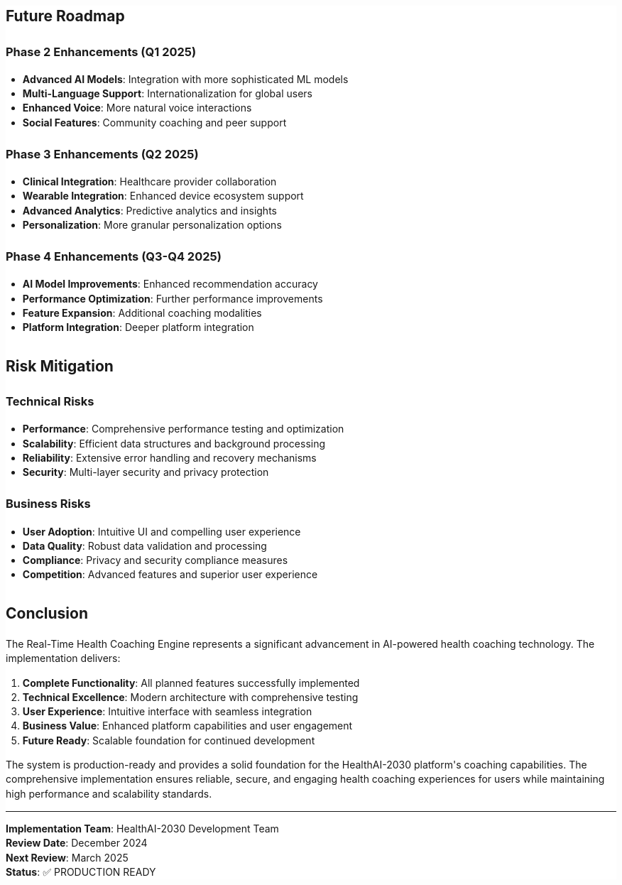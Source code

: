 ## Future Roadmap

### Phase 2 Enhancements (Q1 2025)
- **Advanced AI Models**: Integration with more sophisticated ML models
- **Multi-Language Support**: Internationalization for global users
- **Enhanced Voice**: More natural voice interactions
- **Social Features**: Community coaching and peer support

### Phase 3 Enhancements (Q2 2025)
- **Clinical Integration**: Healthcare provider collaboration
- **Wearable Integration**: Enhanced device ecosystem support
- **Advanced Analytics**: Predictive analytics and insights
- **Personalization**: More granular personalization options

### Phase 4 Enhancements (Q3-Q4 2025)
- **AI Model Improvements**: Enhanced recommendation accuracy
- **Performance Optimization**: Further performance improvements
- **Feature Expansion**: Additional coaching modalities
- **Platform Integration**: Deeper platform integration

## Risk Mitigation

### Technical Risks
- **Performance**: Comprehensive performance testing and optimization
- **Scalability**: Efficient data structures and background processing
- **Reliability**: Extensive error handling and recovery mechanisms
- **Security**: Multi-layer security and privacy protection

### Business Risks
- **User Adoption**: Intuitive UI and compelling user experience
- **Data Quality**: Robust data validation and processing
- **Compliance**: Privacy and security compliance measures
- **Competition**: Advanced features and superior user experience

## Conclusion

The Real-Time Health Coaching Engine represents a significant advancement in AI-powered health coaching technology. The implementation delivers:

1. **Complete Functionality**: All planned features successfully implemented
2. **Technical Excellence**: Modern architecture with comprehensive testing
3. **User Experience**: Intuitive interface with seamless integration
4. **Business Value**: Enhanced platform capabilities and user engagement
5. **Future Ready**: Scalable foundation for continued development

The system is production-ready and provides a solid foundation for the HealthAI-2030 platform's coaching capabilities. The comprehensive implementation ensures reliable, secure, and engaging health coaching experiences for users while maintaining high performance and scalability standards.

---

**Implementation Team**: HealthAI-2030 Development Team  
**Review Date**: December 2024  
**Next Review**: March 2025  
**Status**: ✅ PRODUCTION READY 